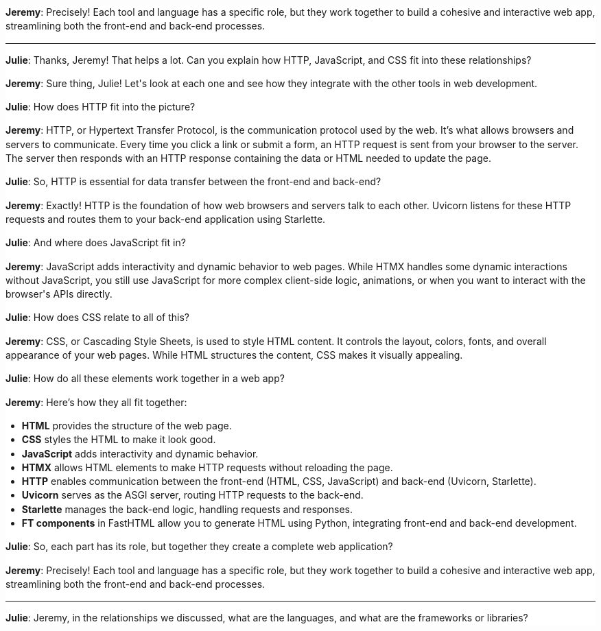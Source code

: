 **Jeremy**: Precisely! Each tool and language has a specific role, but they work together to build a cohesive and interactive web app, streamlining both the front-end and back-end processes.

---

**Julie**: Thanks, Jeremy! That helps a lot. Can you explain how HTTP, JavaScript, and CSS fit into these relationships?

**Jeremy**: Sure thing, Julie! Let's look at each one and see how they integrate with the other tools in web development.

**Julie**: How does HTTP fit into the picture?

**Jeremy**: HTTP, or Hypertext Transfer Protocol, is the communication protocol used by the web. It’s what allows browsers and servers to communicate. Every time you click a link or submit a form, an HTTP request is sent from your browser to the server. The server then responds with an HTTP response containing the data or HTML needed to update the page.

**Julie**: So, HTTP is essential for data transfer between the front-end and back-end?

**Jeremy**: Exactly! HTTP is the foundation of how web browsers and servers talk to each other. Uvicorn listens for these HTTP requests and routes them to your back-end application using Starlette.

**Julie**: And where does JavaScript fit in?

**Jeremy**: JavaScript adds interactivity and dynamic behavior to web pages. While HTMX handles some dynamic interactions without JavaScript, you still use JavaScript for more complex client-side logic, animations, or when you want to interact with the browser's APIs directly.

**Julie**: How does CSS relate to all of this?

**Jeremy**: CSS, or Cascading Style Sheets, is used to style HTML content. It controls the layout, colors, fonts, and overall appearance of your web pages. While HTML structures the content, CSS makes it visually appealing.

**Julie**: How do all these elements work together in a web app?

**Jeremy**: Here’s how they all fit together:

- **HTML** provides the structure of the web page.
- **CSS** styles the HTML to make it look good.
- **JavaScript** adds interactivity and dynamic behavior.
- **HTMX** allows HTML elements to make HTTP requests without reloading the page.
- **HTTP** enables communication between the front-end (HTML, CSS, JavaScript) and back-end (Uvicorn, Starlette).
- **Uvicorn** serves as the ASGI server, routing HTTP requests to the back-end.
- **Starlette** manages the back-end logic, handling requests and responses.
- **FT components** in FastHTML allow you to generate HTML using Python, integrating front-end and back-end development.

**Julie**: So, each part has its role, but together they create a complete web application?

**Jeremy**: Precisely! Each tool and language has a specific role, but they work together to build a cohesive and interactive web app, streamlining both the front-end and back-end processes.

---

**Julie**: Jeremy, in the relationships we discussed, what are the languages, and what are the frameworks or libraries?
